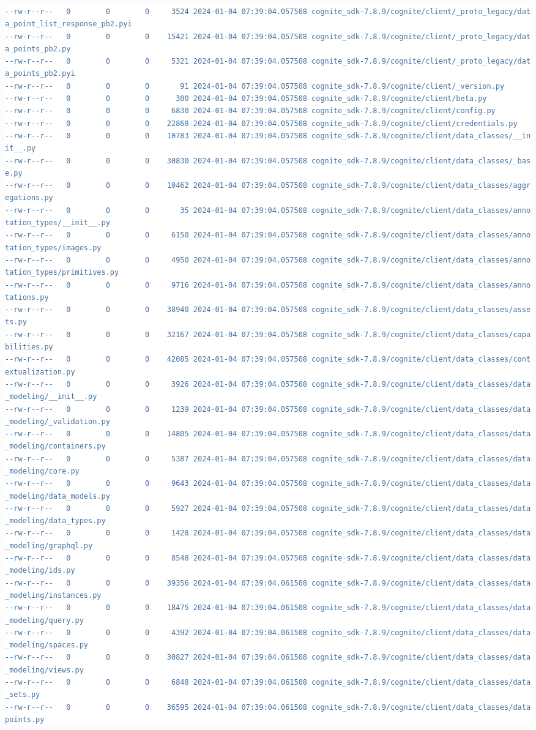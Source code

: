 ```diff
--rw-r--r--   0        0        0     3524 2024-01-04 07:39:04.057508 cognite_sdk-7.8.9/cognite/client/_proto_legacy/data_point_list_response_pb2.pyi
--rw-r--r--   0        0        0    15421 2024-01-04 07:39:04.057508 cognite_sdk-7.8.9/cognite/client/_proto_legacy/data_points_pb2.py
--rw-r--r--   0        0        0     5321 2024-01-04 07:39:04.057508 cognite_sdk-7.8.9/cognite/client/_proto_legacy/data_points_pb2.pyi
--rw-r--r--   0        0        0       91 2024-01-04 07:39:04.057508 cognite_sdk-7.8.9/cognite/client/_version.py
--rw-r--r--   0        0        0      300 2024-01-04 07:39:04.057508 cognite_sdk-7.8.9/cognite/client/beta.py
--rw-r--r--   0        0        0     6830 2024-01-04 07:39:04.057508 cognite_sdk-7.8.9/cognite/client/config.py
--rw-r--r--   0        0        0    22868 2024-01-04 07:39:04.057508 cognite_sdk-7.8.9/cognite/client/credentials.py
--rw-r--r--   0        0        0    10783 2024-01-04 07:39:04.057508 cognite_sdk-7.8.9/cognite/client/data_classes/__init__.py
--rw-r--r--   0        0        0    30830 2024-01-04 07:39:04.057508 cognite_sdk-7.8.9/cognite/client/data_classes/_base.py
--rw-r--r--   0        0        0    10462 2024-01-04 07:39:04.057508 cognite_sdk-7.8.9/cognite/client/data_classes/aggregations.py
--rw-r--r--   0        0        0       35 2024-01-04 07:39:04.057508 cognite_sdk-7.8.9/cognite/client/data_classes/annotation_types/__init__.py
--rw-r--r--   0        0        0     6150 2024-01-04 07:39:04.057508 cognite_sdk-7.8.9/cognite/client/data_classes/annotation_types/images.py
--rw-r--r--   0        0        0     4950 2024-01-04 07:39:04.057508 cognite_sdk-7.8.9/cognite/client/data_classes/annotation_types/primitives.py
--rw-r--r--   0        0        0     9716 2024-01-04 07:39:04.057508 cognite_sdk-7.8.9/cognite/client/data_classes/annotations.py
--rw-r--r--   0        0        0    38940 2024-01-04 07:39:04.057508 cognite_sdk-7.8.9/cognite/client/data_classes/assets.py
--rw-r--r--   0        0        0    32167 2024-01-04 07:39:04.057508 cognite_sdk-7.8.9/cognite/client/data_classes/capabilities.py
--rw-r--r--   0        0        0    42085 2024-01-04 07:39:04.057508 cognite_sdk-7.8.9/cognite/client/data_classes/contextualization.py
--rw-r--r--   0        0        0     3926 2024-01-04 07:39:04.057508 cognite_sdk-7.8.9/cognite/client/data_classes/data_modeling/__init__.py
--rw-r--r--   0        0        0     1239 2024-01-04 07:39:04.057508 cognite_sdk-7.8.9/cognite/client/data_classes/data_modeling/_validation.py
--rw-r--r--   0        0        0    14805 2024-01-04 07:39:04.057508 cognite_sdk-7.8.9/cognite/client/data_classes/data_modeling/containers.py
--rw-r--r--   0        0        0     5387 2024-01-04 07:39:04.057508 cognite_sdk-7.8.9/cognite/client/data_classes/data_modeling/core.py
--rw-r--r--   0        0        0     9643 2024-01-04 07:39:04.057508 cognite_sdk-7.8.9/cognite/client/data_classes/data_modeling/data_models.py
--rw-r--r--   0        0        0     5927 2024-01-04 07:39:04.057508 cognite_sdk-7.8.9/cognite/client/data_classes/data_modeling/data_types.py
--rw-r--r--   0        0        0     1428 2024-01-04 07:39:04.057508 cognite_sdk-7.8.9/cognite/client/data_classes/data_modeling/graphql.py
--rw-r--r--   0        0        0     8548 2024-01-04 07:39:04.057508 cognite_sdk-7.8.9/cognite/client/data_classes/data_modeling/ids.py
--rw-r--r--   0        0        0    39356 2024-01-04 07:39:04.061508 cognite_sdk-7.8.9/cognite/client/data_classes/data_modeling/instances.py
--rw-r--r--   0        0        0    18475 2024-01-04 07:39:04.061508 cognite_sdk-7.8.9/cognite/client/data_classes/data_modeling/query.py
--rw-r--r--   0        0        0     4392 2024-01-04 07:39:04.061508 cognite_sdk-7.8.9/cognite/client/data_classes/data_modeling/spaces.py
--rw-r--r--   0        0        0    30827 2024-01-04 07:39:04.061508 cognite_sdk-7.8.9/cognite/client/data_classes/data_modeling/views.py
--rw-r--r--   0        0        0     6848 2024-01-04 07:39:04.061508 cognite_sdk-7.8.9/cognite/client/data_classes/data_sets.py
--rw-r--r--   0        0        0    36595 2024-01-04 07:39:04.061508 cognite_sdk-7.8.9/cognite/client/data_classes/datapoints.py
```